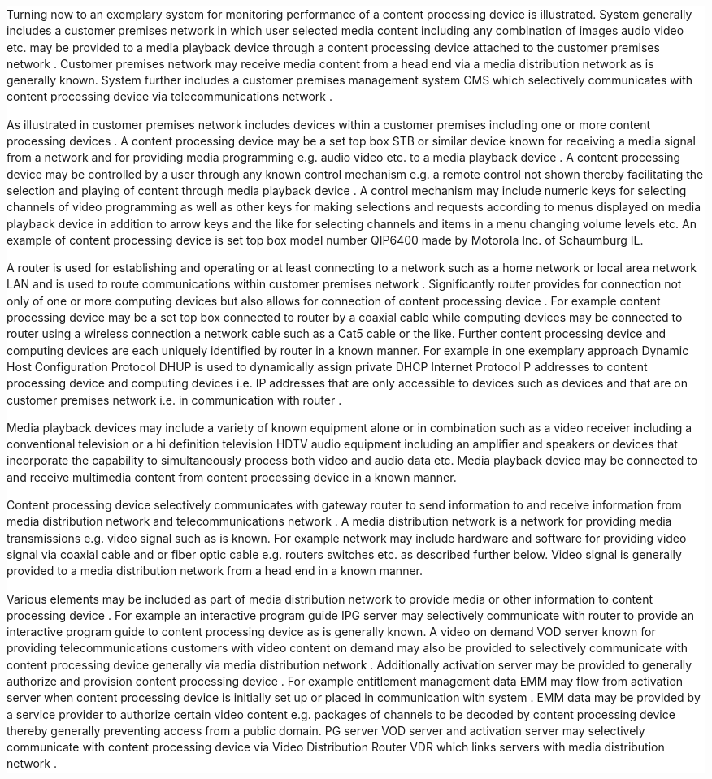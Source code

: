 Turning now to an exemplary system for monitoring performance of a content processing device is illustrated. System generally includes a customer premises network in which user selected media content including any combination of images audio video etc. may be provided to a media playback device through a content processing device attached to the customer premises network . Customer premises network may receive media content from a head end via a media distribution network as is generally known. System further includes a customer premises management system CMS which selectively communicates with content processing device via telecommunications network .

As illustrated in customer premises network includes devices within a customer premises including one or more content processing devices . A content processing device may be a set top box STB or similar device known for receiving a media signal from a network and for providing media programming e.g. audio video etc. to a media playback device . A content processing device may be controlled by a user through any known control mechanism e.g. a remote control not shown thereby facilitating the selection and playing of content through media playback device . A control mechanism may include numeric keys for selecting channels of video programming as well as other keys for making selections and requests according to menus displayed on media playback device in addition to arrow keys and the like for selecting channels and items in a menu changing volume levels etc. An example of content processing device is set top box model number QIP6400 made by Motorola Inc. of Schaumburg IL.

A router is used for establishing and operating or at least connecting to a network such as a home network or local area network LAN and is used to route communications within customer premises network . Significantly router provides for connection not only of one or more computing devices but also allows for connection of content processing device . For example content processing device may be a set top box connected to router by a coaxial cable while computing devices may be connected to router using a wireless connection a network cable such as a Cat5 cable or the like. Further content processing device and computing devices are each uniquely identified by router in a known manner. For example in one exemplary approach Dynamic Host Configuration Protocol DHUP is used to dynamically assign private DHCP Internet Protocol P addresses to content processing device and computing devices i.e. IP addresses that are only accessible to devices such as devices and that are on customer premises network i.e. in communication with router .

Media playback devices may include a variety of known equipment alone or in combination such as a video receiver including a conventional television or a hi definition television HDTV audio equipment including an amplifier and speakers or devices that incorporate the capability to simultaneously process both video and audio data etc. Media playback device may be connected to and receive multimedia content from content processing device in a known manner.

Content processing device selectively communicates with gateway router to send information to and receive information from media distribution network and telecommunications network . A media distribution network is a network for providing media transmissions e.g. video signal such as is known. For example network may include hardware and software for providing video signal via coaxial cable and or fiber optic cable e.g. routers switches etc. as described further below. Video signal is generally provided to a media distribution network from a head end in a known manner.

Various elements may be included as part of media distribution network to provide media or other information to content processing device . For example an interactive program guide IPG server may selectively communicate with router to provide an interactive program guide to content processing device as is generally known. A video on demand VOD server known for providing telecommunications customers with video content on demand may also be provided to selectively communicate with content processing device generally via media distribution network . Additionally activation server may be provided to generally authorize and provision content processing device . For example entitlement management data EMM may flow from activation server when content processing device is initially set up or placed in communication with system . EMM data may be provided by a service provider to authorize certain video content e.g. packages of channels to be decoded by content processing device thereby generally preventing access from a public domain. PG server VOD server and activation server may selectively communicate with content processing device via Video Distribution Router VDR which links servers with media distribution network .
